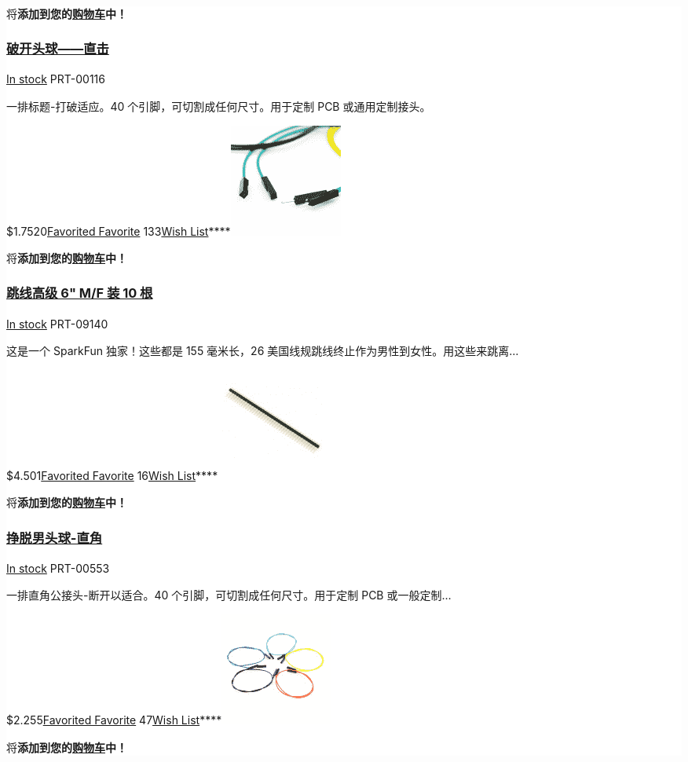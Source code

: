 将**添加到您的[购物车](https://www.sparkfun.com/cart)中！**

### [破开头球——直击](https://www.sparkfun.com/products/116)

[In stock](https://learn.sparkfun.com/static/bubbles/ "in stock") PRT-00116

一排标题-打破适应。40 个引脚，可切割成任何尺寸。用于定制 PCB 或通用定制接头。

$1.7520[Favorited Favorite](# "Add to favorites") 133[Wish List](# "Add to wish list")****[![Jumper Wires Premium 6" M/F Pack of 10](img/88b6f418ff972df67856cff952dcd9e0.png)](https://www.sparkfun.com/products/9140) 

将**添加到您的[购物车](https://www.sparkfun.com/cart)中！**

### [跳线高级 6" M/F 装 10 根](https://www.sparkfun.com/products/9140)

[In stock](https://learn.sparkfun.com/static/bubbles/ "in stock") PRT-09140

这是一个 SparkFun 独家！这些都是 155 毫米长，26 美国线规跳线终止作为男性到女性。用这些来跳离…

$4.501[Favorited Favorite](# "Add to favorites") 16[Wish List](# "Add to wish list")****[![Break Away Male Headers - Right Angle](img/1f20d3157c4e601dbc57c23a7999c002.png)](https://www.sparkfun.com/products/553) 

将**添加到您的[购物车](https://www.sparkfun.com/cart)中！**

### [挣脱男头球-直角](https://www.sparkfun.com/products/553)

[In stock](https://learn.sparkfun.com/static/bubbles/ "in stock") PRT-00553

一排直角公接头-断开以适合。40 个引脚，可切割成任何尺寸。用于定制 PCB 或一般定制…

$2.255[Favorited Favorite](# "Add to favorites") 47[Wish List](# "Add to wish list")****[![Jumper Wires Premium 12" F/F Pack of 10](img/8daa16f1ea4b502228a350db92895309.png)](https://www.sparkfun.com/products/9389) 

将**添加到您的[购物车](https://www.sparkfun.com/cart)中！**
